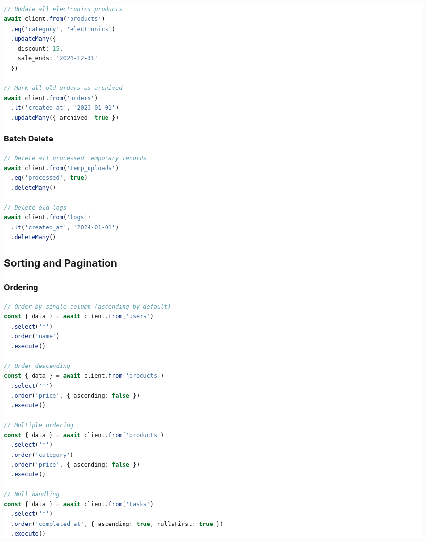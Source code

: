```typescript
// Update all electronics products
await client.from('products')
  .eq('category', 'electronics')
  .updateMany({
    discount: 15,
    sale_ends: '2024-12-31'
  })

// Mark all old orders as archived
await client.from('orders')
  .lt('created_at', '2023-01-01')
  .updateMany({ archived: true })
```

### Batch Delete

```typescript
// Delete all processed temporary records
await client.from('temp_uploads')
  .eq('processed', true)
  .deleteMany()

// Delete old logs
await client.from('logs')
  .lt('created_at', '2024-01-01')
  .deleteMany()
```

## Sorting and Pagination

### Ordering

```typescript
// Order by single column (ascending by default)
const { data } = await client.from('users')
  .select('*')
  .order('name')
  .execute()

// Order descending
const { data } = await client.from('products')
  .select('*')
  .order('price', { ascending: false })
  .execute()

// Multiple ordering
const { data } = await client.from('products')
  .select('*')
  .order('category')
  .order('price', { ascending: false })
  .execute()

// Null handling
const { data } = await client.from('tasks')
  .select('*')
  .order('completed_at', { ascending: true, nullsFirst: true })
  .execute()
```
